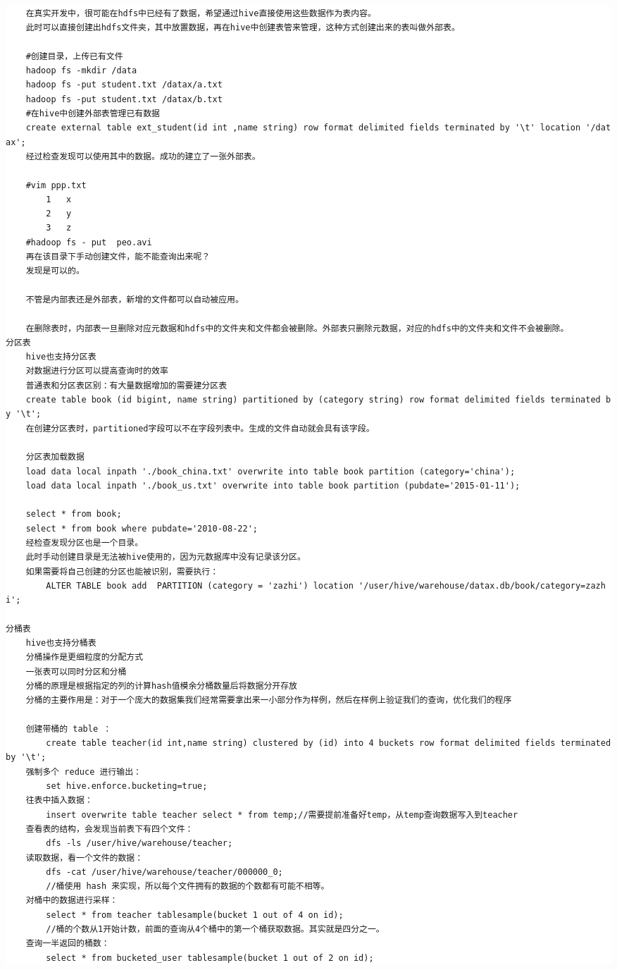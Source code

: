 		在真实开发中，很可能在hdfs中已经有了数据，希望通过hive直接使用这些数据作为表内容。
		此时可以直接创建出hdfs文件夹，其中放置数据，再在hive中创建表管来管理，这种方式创建出来的表叫做外部表。

		#创建目录，上传已有文件
		hadoop fs -mkdir /data
		hadoop fs -put student.txt /datax/a.txt	 
		hadoop fs -put student.txt /datax/b.txt	 
		#在hive中创建外部表管理已有数据
		create external table ext_student(id int ,name string) row format delimited fields terminated by '\t' location '/datax';
		经过检查发现可以使用其中的数据。成功的建立了一张外部表。

		#vim ppp.txt
			1	x
			2	y
			3	z
		#hadoop fs - put  peo.avi
		再在该目录下手动创建文件，能不能查询出来呢？
		发现是可以的。

		不管是内部表还是外部表，新增的文件都可以自动被应用。

		在删除表时，内部表一旦删除对应元数据和hdfs中的文件夹和文件都会被删除。外部表只删除元数据，对应的hdfs中的文件夹和文件不会被删除。
	分区表
		hive也支持分区表
		对数据进行分区可以提高查询时的效率
		普通表和分区表区别：有大量数据增加的需要建分区表
		create table book (id bigint, name string) partitioned by (category string) row format delimited fields terminated by '\t'; 
		在创建分区表时，partitioned字段可以不在字段列表中。生成的文件自动就会具有该字段。
		
		分区表加载数据
		load data local inpath './book_china.txt' overwrite into table book partition (category='china');
		load data local inpath './book_us.txt' overwrite into table book partition (pubdate='2015-01-11');
		
		select * from book;
		select * from book where pubdate='2010-08-22';
		经检查发现分区也是一个目录。
		此时手动创建目录是无法被hive使用的，因为元数据库中没有记录该分区。
		如果需要将自己创建的分区也能被识别，需要执行：
			ALTER TABLE book add  PARTITION (category = 'zazhi') location '/user/hive/warehouse/datax.db/book/category=zazhi';

	分桶表
		hive也支持分桶表
		分桶操作是更细粒度的分配方式
		一张表可以同时分区和分桶
		分桶的原理是根据指定的列的计算hash值模余分桶数量后将数据分开存放
		分桶的主要作用是：对于一个庞大的数据集我们经常需要拿出来一小部分作为样例，然后在样例上验证我们的查询，优化我们的程序

		创建带桶的 table ：
			create table teacher(id int,name string) clustered by (id) into 4 buckets row format delimited fields terminated by '\t';
		强制多个 reduce 进行输出：
			set hive.enforce.bucketing=true; 
		往表中插入数据：
			insert overwrite table teacher select * from temp;//需要提前准备好temp，从temp查询数据写入到teacher
		查看表的结构，会发现当前表下有四个文件：
			dfs -ls /user/hive/warehouse/teacher;
		读取数据，看一个文件的数据：
			dfs -cat /user/hive/warehouse/teacher/000000_0;
			//桶使用 hash 来实现，所以每个文件拥有的数据的个数都有可能不相等。
		对桶中的数据进行采样：
			select * from teacher tablesample(bucket 1 out of 4 on id);
			//桶的个数从1开始计数，前面的查询从4个桶中的第一个桶获取数据。其实就是四分之一。
		查询一半返回的桶数：
			select * from bucketed_user tablesample(bucket 1 out of 2 on id);